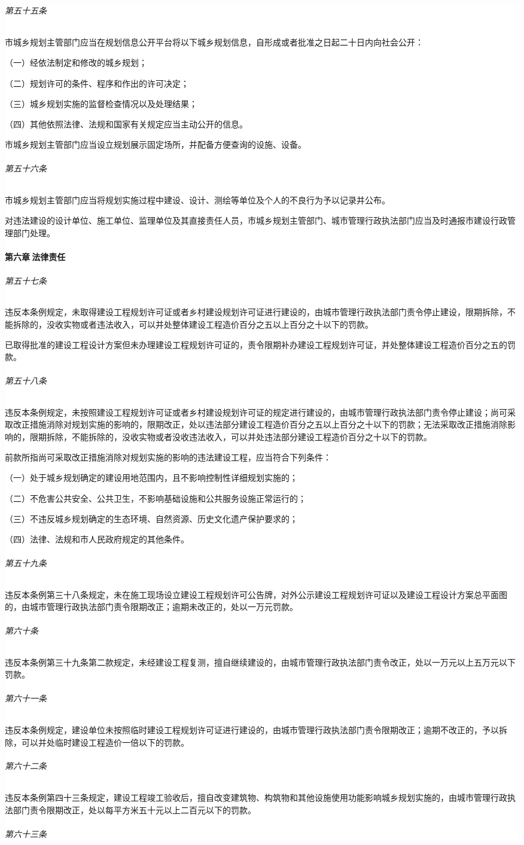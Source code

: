 ###### 第五十五条

市城乡规划主管部门应当在规划信息公开平台将以下城乡规划信息，自形成或者批准之日起二十日内向社会公开：

（一）经依法制定和修改的城乡规划；

（二）规划许可的条件、程序和作出的许可决定；

（三）城乡规划实施的监督检查情况以及处理结果；

（四）其他依照法律、法规和国家有关规定应当主动公开的信息。

市城乡规划主管部门应当设立规划展示固定场所，并配备方便查询的设施、设备。

###### 第五十六条

市城乡规划主管部门应当将规划实施过程中建设、设计、测绘等单位及个人的不良行为予以记录并公布。

对违法建设的设计单位、施工单位、监理单位及其直接责任人员，市城乡规划主管部门、城市管理行政执法部门应当及时通报市建设行政管理部门处理。

#### 第六章 法律责任

###### 第五十七条

违反本条例规定，未取得建设工程规划许可证或者乡村建设规划许可证进行建设的，由城市管理行政执法部门责令停止建设，限期拆除，不能拆除的，没收实物或者违法收入，可以并处整体建设工程造价百分之五以上百分之十以下的罚款。

已取得批准的建设工程设计方案但未办理建设工程规划许可证的，责令限期补办建设工程规划许可证，并处整体建设工程造价百分之五的罚款。

###### 第五十八条

违反本条例规定，未按照建设工程规划许可证或者乡村建设规划许可证的规定进行建设的，由城市管理行政执法部门责令停止建设；尚可采取改正措施消除对规划实施的影响的，限期改正，处以违法部分建设工程造价百分之五以上百分之十以下的罚款；无法采取改正措施消除影响的，限期拆除，不能拆除的，没收实物或者没收违法收入，可以并处违法部分建设工程造价百分之十以下的罚款。

前款所指尚可采取改正措施消除对规划实施的影响的违法建设工程，应当符合下列条件：

（一）处于城乡规划确定的建设用地范围内，且不影响控制性详细规划实施的；

（二）不危害公共安全、公共卫生，不影响基础设施和公共服务设施正常运行的；

（三）不违反城乡规划确定的生态环境、自然资源、历史文化遗产保护要求的；

（四）法律、法规和市人民政府规定的其他条件。

###### 第五十九条

违反本条例第三十八条规定，未在施工现场设立建设工程规划许可公告牌，对外公示建设工程规划许可证以及建设工程设计方案总平面图的，由城市管理行政执法部门责令限期改正；逾期未改正的，处以一万元罚款。

###### 第六十条

违反本条例第三十九条第二款规定，未经建设工程复测，擅自继续建设的，由城市管理行政执法部门责令改正，处以一万元以上五万元以下罚款。

###### 第六十一条

违反本条例规定，建设单位未按照临时建设工程规划许可证进行建设的，由城市管理行政执法部门责令限期改正；逾期不改正的，予以拆除，可以并处临时建设工程造价一倍以下的罚款。

###### 第六十二条

违反本条例第四十三条规定，建设工程竣工验收后，擅自改变建筑物、构筑物和其他设施使用功能影响城乡规划实施的，由城市管理行政执法部门责令限期改正，处以每平方米五十元以上二百元以下的罚款。

###### 第六十三条
